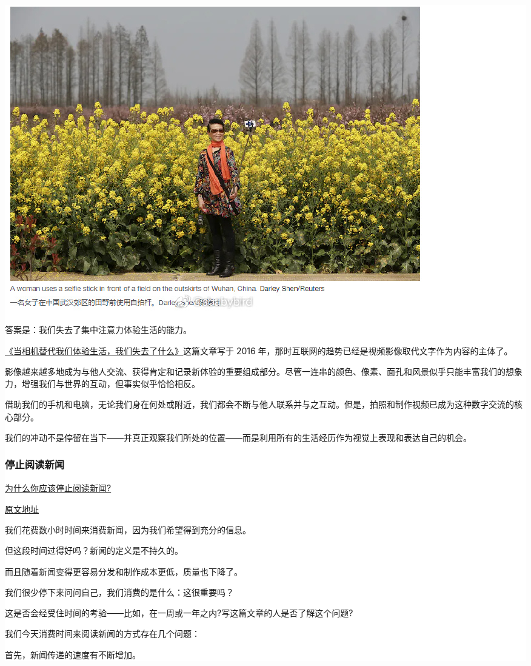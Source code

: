 ![](2023-12-26-08-51-57.png)

答案是：我们失去了集中注意力体验生活的能力。

[《当相机替代我们体验生活，我们失去了什么》](https://theconversation.com/whats-lost-when-we-photograph-life-instead-of-experiencing-it-58392)这篇文章写于 2016 年，那时互联网的趋势已经是视频影像取代文字作为内容的主体了。

影像越来越多地成为与他人交流、获得肯定和记录新体验的重要组成部分。尽管一连串的颜色、像素、面孔和风景似乎只能丰富我们的想象力，增强我们与世界的互动，但事实似乎恰恰相反。

借助我们的手机和电脑，无论我们身在何处或附近，我们都会不断与他人联系并与之互动。但是，拍照和制作视频已成为这种数字交流的核心部分。

我们的冲动不是停留在当下——并真正观察我们所处的位置——而是利用所有的生活经历作为视觉上表现和表达自己的机会。

### 停止阅读新闻
[为什么你应该停止阅读新闻?](https://www.cnblogs.com/IcanFixIt/p/8524843.html)

[原文地址](https://fs.blog/stop-reading-news/)

我们花费数小时时间来消费新闻，因为我们希望得到充分的信息。

但这段时间过得好吗？新闻的定义是不持久的。

而且随着新闻变得更容易分发和制作成本更低，质量也下降了。

我们很少停下来问问自己，我们消费的是什么：这很重要吗？

这是否会经受住时间的考验——比如，在一周或一年之内?写这篇文章的人是否了解这个问题?

我们今天消费时间来阅读新闻的方式存在几个问题：

首先，新闻传递的速度有不断增加。 

